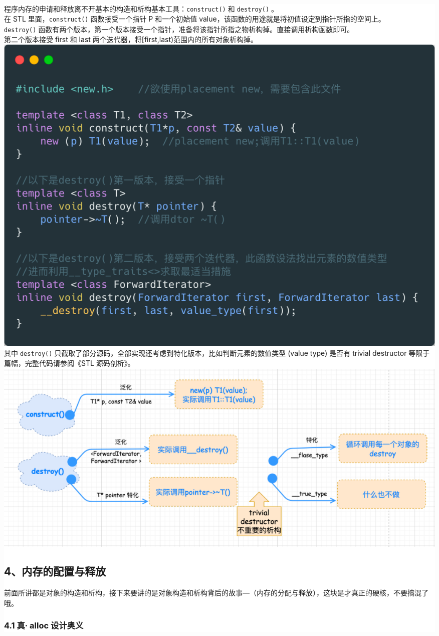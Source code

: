 程序内存的申请和释放离不开基本的构造和析构基本工具：`construct()` 和 `destroy()` 。 <br />在 STL 里面，`construct()` 函数接受一个指针 P 和一个初始值 value，该函数的用途就是将初值设定到指针所指的空间上。<br />`destroy()` 函数有两个版本，第一个版本接受一个指针，准备将该指针所指之物析构掉。直接调用析构函数即可。<br />第二个版本接受 first 和 last 两个迭代器，将[first,last)范围内的所有对象析构掉。<br />![](./img/1623943002074-3efde430-9d69-40b2-9206-62dfbfa712b3.png)<br />其中 `destroy()` 只截取了部分源码，全部实现还考虑到特化版本，比如判断元素的数值类型 (value type) 是否有 trivial destructor 等限于篇幅，完整代码请参阅《STL 源码剖析》。<br />![](./img/1623943001619-262a587d-1e8f-4d6f-a101-722229d8ecd4.png)
<a name="is31o"></a>
## 4、内存的配置与释放
前面所讲都是对象的构造和析构，接下来要讲的是对象构造和析构背后的故事—（内存的分配与释放），这块是才真正的硬核，不要搞混了哦。
<a name="p5D0L"></a>
### 4.1 真· alloc 设计奥义